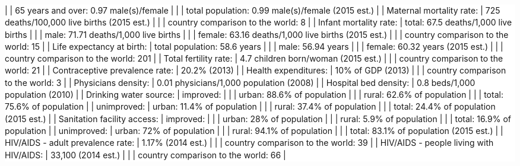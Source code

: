 | | 65 years and over: 0.97 male(s)/female |
| | total population: 0.99 male(s)/female (2015 est.) |
| Maternal mortality rate: | 725 deaths/100,000 live births (2015 est.) |
| | country comparison to the world:  8 |
| Infant mortality rate: | total: 67.5 deaths/1,000 live births |
| | male: 71.71 deaths/1,000 live births |
| | female: 63.16 deaths/1,000 live births (2015 est.) |
| | country comparison to the world:  15 |
| Life expectancy at birth: | total population: 58.6 years |
| | male: 56.94 years |
| | female: 60.32 years (2015 est.) |
| | country comparison to the world:  201 |
| Total fertility rate: | 4.7 children born/woman (2015 est.) |
| | country comparison to the world:  21 |
| Contraceptive prevalence rate: | 20.2% (2013) |
| Health expenditures: | 10% of GDP (2013) |
| | country comparison to the world:  3 |
| Physicians density: | 0.01 physicians/1,000 population (2008) |
| Hospital bed density: | 0.8 beds/1,000 population (2010) |
| Drinking water source: | improved: |
| | urban: 88.6% of population |
| | rural: 62.6% of population |
| | total: 75.6% of population |
| unimproved: | urban: 11.4% of population |
| | rural: 37.4% of population |
| | total: 24.4% of population (2015 est.) |
| Sanitation facility access: | improved: |
| | urban: 28% of population |
| | rural: 5.9% of population |
| | total: 16.9% of population |
| unimproved: | urban: 72% of population |
| | rural: 94.1% of population |
| | total: 83.1% of population (2015 est.) |
| HIV/AIDS - adult prevalence rate: | 1.17% (2014 est.) |
| | country comparison to the world:  39 |
| HIV/AIDS - people living with HIV/AIDS: | 33,100 (2014 est.) |
| | country comparison to the world:  66 |